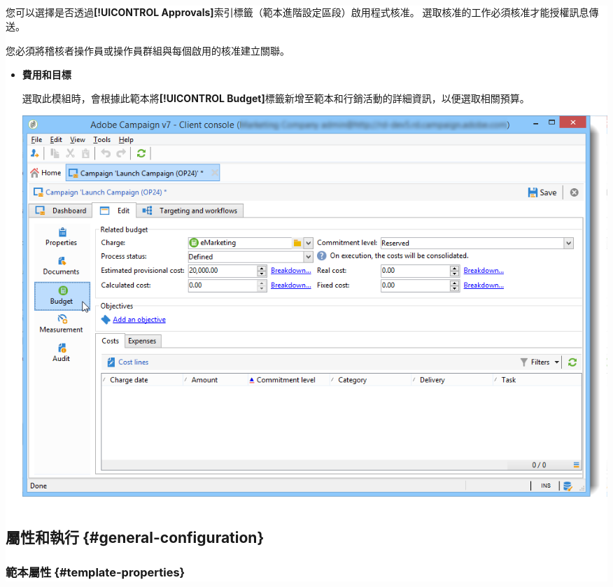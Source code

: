   您可以選擇是否透過&#x200B;**[!UICONTROL Approvals]**&#x200B;索引標籤（範本進階設定區段）啟用程式核准。 選取核准的工作必須核准才能授權訊息傳送。

  您必須將稽核者操作員或操作員群組與每個啟用的核准建立關聯。

* **費用和目標**

  選取此模組時，會根據此範本將&#x200B;**[!UICONTROL Budget]**&#x200B;標籤新增至範本和行銷活動的詳細資訊，以便選取相關預算。

  ![](assets/s_ncs_user_op_template_activate_7.png)

## 屬性和執行 {#general-configuration}

### 範本屬性 {#template-properties}
